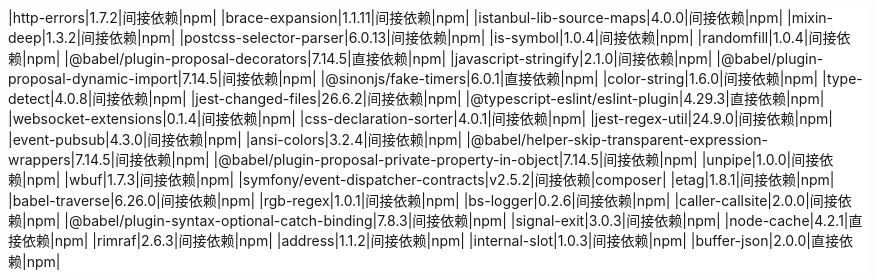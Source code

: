 |http-errors|1.7.2|间接依赖|npm|
|brace-expansion|1.1.11|间接依赖|npm|
|istanbul-lib-source-maps|4.0.0|间接依赖|npm|
|mixin-deep|1.3.2|间接依赖|npm|
|postcss-selector-parser|6.0.13|间接依赖|npm|
|is-symbol|1.0.4|间接依赖|npm|
|randomfill|1.0.4|间接依赖|npm|
|@babel/plugin-proposal-decorators|7.14.5|直接依赖|npm|
|javascript-stringify|2.1.0|间接依赖|npm|
|@babel/plugin-proposal-dynamic-import|7.14.5|间接依赖|npm|
|@sinonjs/fake-timers|6.0.1|直接依赖|npm|
|color-string|1.6.0|间接依赖|npm|
|type-detect|4.0.8|间接依赖|npm|
|jest-changed-files|26.6.2|间接依赖|npm|
|@typescript-eslint/eslint-plugin|4.29.3|直接依赖|npm|
|websocket-extensions|0.1.4|间接依赖|npm|
|css-declaration-sorter|4.0.1|间接依赖|npm|
|jest-regex-util|24.9.0|间接依赖|npm|
|event-pubsub|4.3.0|间接依赖|npm|
|ansi-colors|3.2.4|间接依赖|npm|
|@babel/helper-skip-transparent-expression-wrappers|7.14.5|间接依赖|npm|
|@babel/plugin-proposal-private-property-in-object|7.14.5|间接依赖|npm|
|unpipe|1.0.0|间接依赖|npm|
|wbuf|1.7.3|间接依赖|npm|
|symfony/event-dispatcher-contracts|v2.5.2|间接依赖|composer|
|etag|1.8.1|间接依赖|npm|
|babel-traverse|6.26.0|间接依赖|npm|
|rgb-regex|1.0.1|间接依赖|npm|
|bs-logger|0.2.6|间接依赖|npm|
|caller-callsite|2.0.0|间接依赖|npm|
|@babel/plugin-syntax-optional-catch-binding|7.8.3|间接依赖|npm|
|signal-exit|3.0.3|间接依赖|npm|
|node-cache|4.2.1|直接依赖|npm|
|rimraf|2.6.3|间接依赖|npm|
|address|1.1.2|间接依赖|npm|
|internal-slot|1.0.3|间接依赖|npm|
|buffer-json|2.0.0|直接依赖|npm|